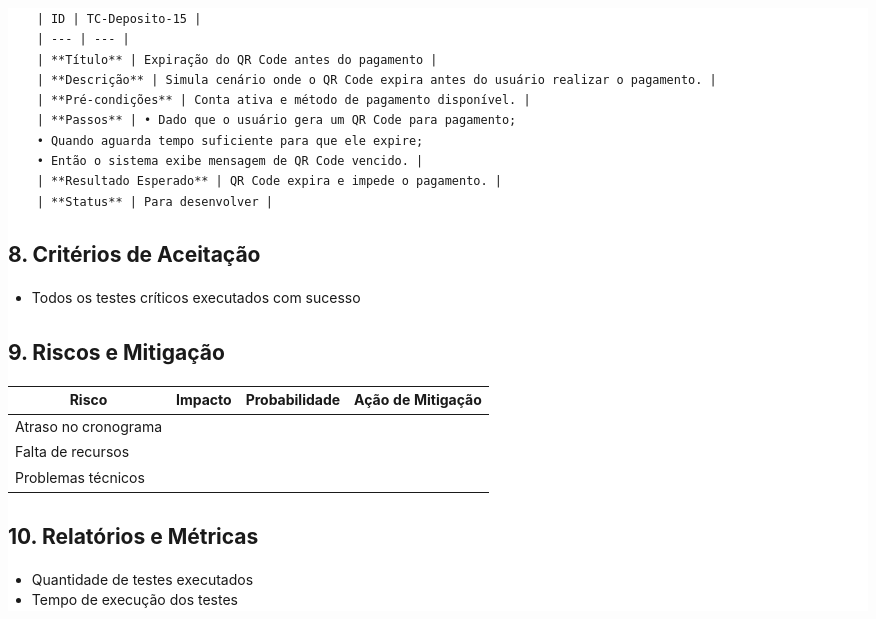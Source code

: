         
        | ID | TC-Deposito-15 |
        | --- | --- |
        | **Título** | Expiração do QR Code antes do pagamento |
        | **Descrição** | Simula cenário onde o QR Code expira antes do usuário realizar o pagamento. |
        | **Pré-condições** | Conta ativa e método de pagamento disponível. |
        | **Passos** | • Dado que o usuário gera um QR Code para pagamento;
        • Quando aguarda tempo suficiente para que ele expire;
        • Então o sistema exibe mensagem de QR Code vencido. |
        | **Resultado Esperado** | QR Code expira e impede o pagamento. |
        | **Status** | Para desenvolver |

## 8. Critérios de Aceitação

- Todos os testes críticos executados com sucesso

## 9. Riscos e Mitigação

| Risco | Impacto | Probabilidade | Ação de Mitigação |
| --- | --- | --- | --- |
| Atraso no cronograma |  |  |  |
| Falta de recursos |  |  |  |
| Problemas técnicos |  |  |  |

## 10. Relatórios e Métricas

- Quantidade de testes executados
- Tempo de execução dos testes
